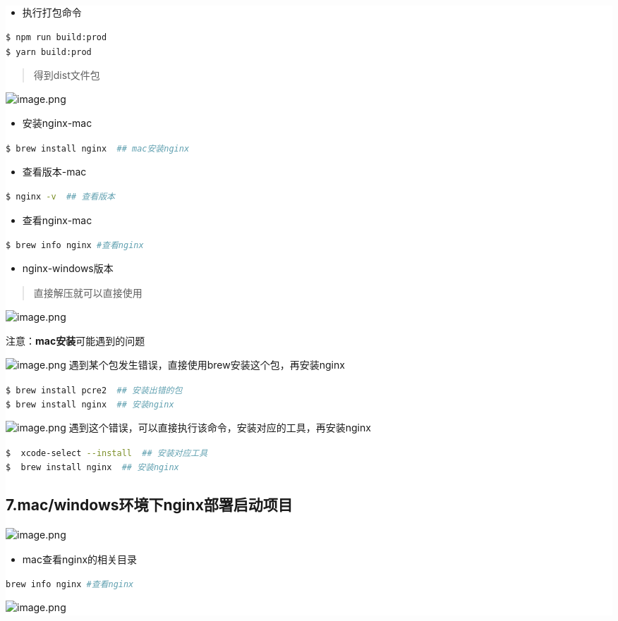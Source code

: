 - 执行打包命令
```bash
$ npm run build:prod
$ yarn build:prod
```
> 得到dist文件包

![image.png](https://cdn.nlark.com/yuque/0/2023/png/8435673/1677861289047-75b91eb0-124e-4e57-af00-fb10f254f90d.png#averageHue=%231e2b35&clientId=u0f540d11-b7d4-4&from=paste&height=121&id=ua0d8f63f&name=image.png&originHeight=597&originWidth=1280&originalType=binary&ratio=2&rotation=0&showTitle=false&size=3062262&status=done&style=none&taskId=u001517dc-4838-4bb6-8f6d-2355386d9d5&title=&width=260)

- 安装nginx-mac
```bash
$ brew install nginx  ## mac安装nginx
```

- 查看版本-mac
```bash
$ nginx -v  ## 查看版本
```

- 查看nginx-mac
```bash
$ brew info nginx #查看nginx
```

- nginx-windows版本
> 直接解压就可以直接使用

![image.png](https://cdn.nlark.com/yuque/0/2023/png/8435673/1677861435558-15cfdbf2-3a3a-4c7d-b036-8ed7d3c6a2ad.png#averageHue=%23fbfbfb&clientId=u0f540d11-b7d4-4&from=paste&height=190&id=u778fd62c&name=image.png&originHeight=380&originWidth=862&originalType=binary&ratio=2&rotation=0&showTitle=false&size=38390&status=done&style=none&taskId=ub5348533-01e7-4082-9f3f-9c137c8655b&title=&width=431)


注意：**mac安装**可能遇到的问题

![image.png](https://cdn.nlark.com/yuque/0/2023/png/8435673/1677861482662-8497aa6d-35f2-4a64-b6a5-828135ac94a9.png#averageHue=%23173c46&clientId=u0f540d11-b7d4-4&from=paste&height=97&id=ue091659c&name=image.png&originHeight=194&originWidth=1280&originalType=binary&ratio=2&rotation=0&showTitle=false&size=995160&status=done&style=none&taskId=u48ee8f82-60c6-447a-aaf4-3374a861d86&title=&width=640)
遇到某个包发生错误，直接使用brew安装这个包，再安装nginx

```bash
$ brew install pcre2  ## 安装出错的包
$ brew install nginx  ## 安装nginx
```
![image.png](https://cdn.nlark.com/yuque/0/2023/png/8435673/1677861513259-ad09f8a0-71a2-427f-817b-40af94130ed2.png#averageHue=%233b4349&clientId=u0f540d11-b7d4-4&from=paste&height=122&id=u48f6e853&name=image.png&originHeight=244&originWidth=1280&originalType=binary&ratio=2&rotation=0&showTitle=false&size=1251622&status=done&style=none&taskId=u5b127742-cc2b-449d-bf4b-20b2a721e45&title=&width=640)
遇到这个错误，可以直接执行该命令，安装对应的工具，再安装nginx

```bash
$  xcode-select --install  ## 安装对应工具
$  brew install nginx  ## 安装nginx
```
## 7.mac/windows环境下nginx部署启动项目

![image.png](https://cdn.nlark.com/yuque/0/2023/png/8435673/1677861587484-c1541d97-1b35-4597-b336-fd9b797de83a.png#averageHue=%239dc2df&clientId=u0f540d11-b7d4-4&from=paste&height=65&id=u271b3125&name=image.png&originHeight=130&originWidth=1742&originalType=binary&ratio=2&rotation=0&showTitle=false&size=31679&status=done&style=none&taskId=ud8b2cf52-5929-4627-aaea-ddc83f960dc&title=&width=871)

- mac查看nginx的相关目录
```bash
brew info nginx #查看nginx

```
![image.png](https://cdn.nlark.com/yuque/0/2023/png/8435673/1677861609109-f1747f8c-ea6b-4808-a5f1-a7972c82a332.png#averageHue=%23191919&clientId=u0f540d11-b7d4-4&from=paste&height=360&id=u263cc82e&name=image.png&originHeight=720&originWidth=998&originalType=binary&ratio=2&rotation=0&showTitle=false&size=2879691&status=done&style=none&taskId=ub82426c4-8e6f-4c9e-9370-e74b022a2ac&title=&width=499)
